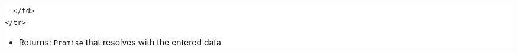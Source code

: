         
      </td>
    </tr>
    
  </tbody>
</table>






* Returns: 
  <code>Promise</code> that resolves with the entered data



  
  






